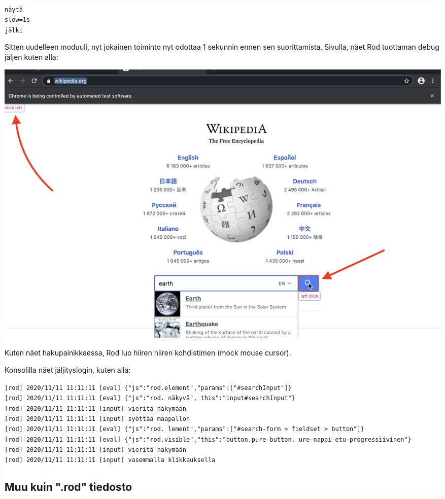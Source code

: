 ```txt
näytä
slow=1s
jälki
```

Sitten uudelleen moduuli, nyt jokainen toiminto nyt odottaa 1 sekunnin ennen sen suorittamista. Sivulla, näet Rod tuottaman debug jäljen kuten alla:

![jälki](trace.png)

Kuten näet hakupainikkeessa, Rod luo hiiren hiiren kohdistimen (mock mouse cursor).

Konsolilla näet jäljityslogin, kuten alla:

```txt
[rod] 2020/11/11 11:11:11 [eval] {"js":"rod.element","params":["#searchInput"]}
[rod] 2020/11/11 11:11:11 [eval] {"js":"rod. näkyvä", this":"input#searchInput"}
[rod] 2020/11/11 11:11:11 [input] vieritä näkymään
[rod] 2020/11/11 11:11:11 [input] syöttää maapallon
[rod] 2020/11/11 11:11:11 [eval] {"js":"rod. lement","params":["#search-form > fieldset > button"]}
[rod] 2020/11/11 11:11:11 [eval] {"js":"rod.visible","this":"button.pure-button. ure-nappi-etu-progressiivinen"}
[rod] 2020/11/11 11:11:11 [input] vieritä näkymään
[rod] 2020/11/11 11:11:11 [input] vasemmalla klikkauksella
```

## Muu kuin ".rod" tiedosto
